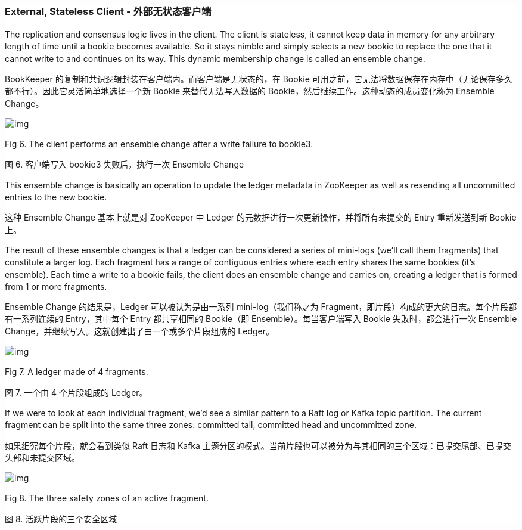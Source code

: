 

### External, Stateless Client - 外部无状态客户端

The replication and consensus logic lives in the client. The client is stateless, it cannot keep data in memory for any arbitrary length of time until a bookie becomes available. So it stays nimble and simply selects a new bookie to replace the one that it cannot write to and continues on its way. This dynamic membership change is called an ensemble change.

BookKeeper 的复制和共识逻辑封装在客户端内。而客户端是无状态的，在 Bookie 可用之前，它无法将数据保存在内存中（无论保存多久都不行）。因此它灵活简单地选择一个新 Bookie 来替代无法写入数据的 Bookie，然后继续工作。这种动态的成员变化称为 Ensemble Change。



![img](https://lh4.googleusercontent.com/XcmAMRiJL0Ui9zYm9EwDkIHJL197oZAV5DEJvq3Y909zJ0bGp7suVsQkcvGZYThul5YZ9kC9B9oCHhK_iW7UP2SP8rIWcenNvkPV5xmBtZTvdUUHGjTKbqbR2axoxG71Vs1reimIOml1Ogv2NHqvDA)

Fig 6. The client performs an ensemble change after a write failure to bookie3.

图 6. 客户端写入 bookie3 失败后，执行一次 Ensemble Change



This ensemble change is basically an operation to update the ledger metadata in ZooKeeper as well as resending all uncommitted entries to the new bookie.

这种 Ensemble Change 基本上就是对 ZooKeeper 中 Ledger 的元数据进行一次更新操作，并将所有未提交的 Entry 重新发送到新 Bookie 上。



The result of these ensemble changes is that a ledger can be considered a series of mini-logs (we’ll call them fragments) that constitute a larger log. Each fragment has a range of contiguous entries where each entry shares the same bookies (it’s ensemble). Each time a write to a bookie fails, the client does an ensemble change and carries on, creating a ledger that is formed from 1 or more fragments.

Ensemble Change 的结果是，Ledger 可以被认为是由一系列 mini-log（我们称之为 Fragment，即片段）构成的更大的日志。每个片段都有一系列连续的 Entry，其中每个 Entry 都共享相同的 Bookie（即 Ensemble）。每当客户端写入 Bookie 失败时，都会进行一次 Ensemble Change，并继续写入。这就创建出了由一个或多个片段组成的 Ledger。



![img](https://lh5.googleusercontent.com/uv7GiGlTqDfzzchoyU-rTPTzJ8oc7br1o5kfEoCgwY6HfMsqsyvykDDbJSE8yCMguLfU_XREjerNekC06SSWc9wYb3BYGtqu3cQGLpnLLhlHgm5N6iERLPErjSn3YFIj-ofdYKSNDMUIs56PTkiAgw)

Fig 7. A ledger made of 4 fragments.

图 7. 一个由 4 个片段组成的 Ledger。



If we were to look at each individual fragment, we’d see a similar pattern to a Raft log or Kafka topic partition. The current fragment can be split into the same three zones: committed tail, committed head and uncommitted zone.

如果细究每个片段，就会看到类似 Raft 日志和 Kafka 主题分区的模式。当前片段也可以被分为与其相同的三个区域：已提交尾部、已提交头部和未提交区域。



![img](https://lh5.googleusercontent.com/U_au_P3iRXYKD9emWEWBbr5jWdO8u51v8DTGaweWZyEK8buq1fTgwaN9GwQtRtcvdJd2A_HW-Jxr5kA7wU7d1UclO2ZEj0q9r1fF5T8Kp6TrbkqNJi2pswn-6Q9aHIRbfo8zoaIEV7BElAFhFalYQA)

Fig 8. The three safety zones of an active fragment.

图 8. 活跃片段的三个安全区域
